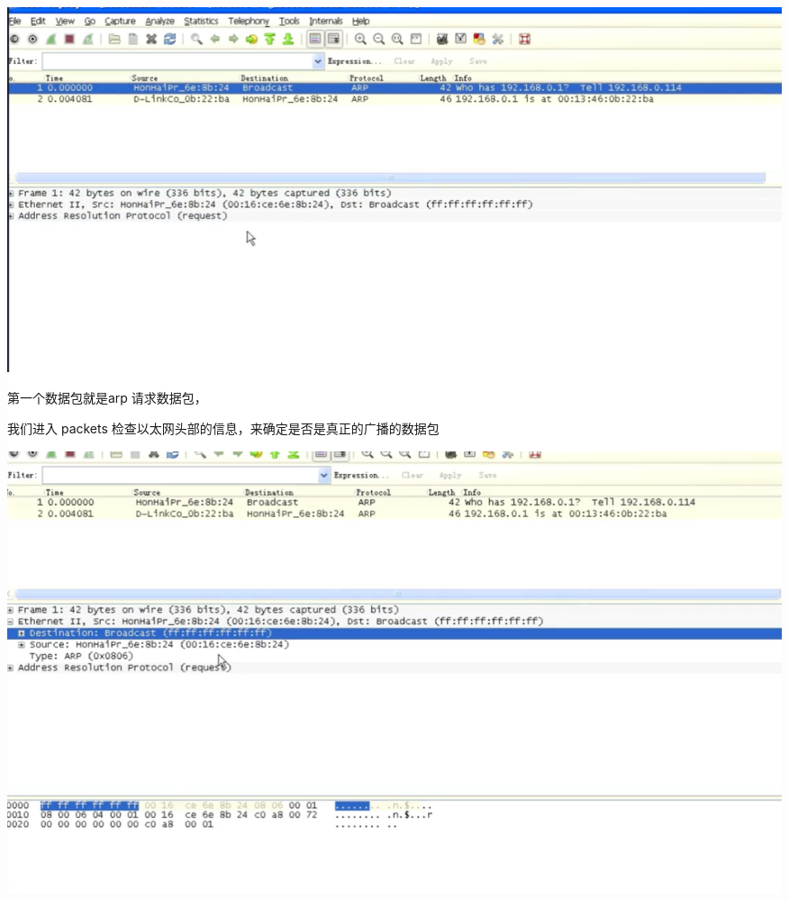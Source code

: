  ![](wireshark/25.png)

第一个数据包就是arp 请求数据包，

我们进入 packets 检查以太网头部的信息，来确定是否是真正的广播的数据包

 ![](wireshark/26.png)
